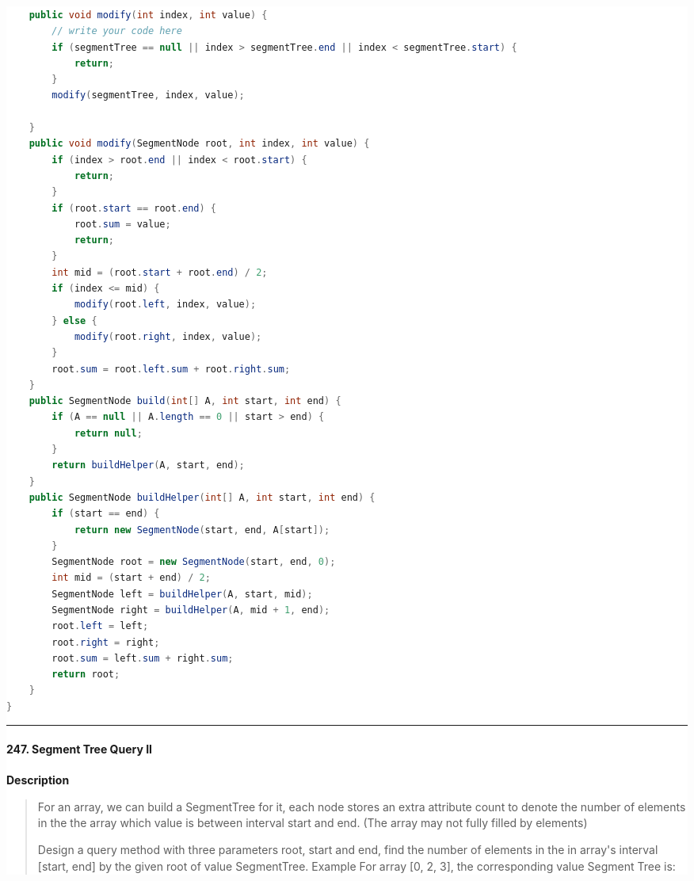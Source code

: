 ```java
    public void modify(int index, int value) {
        // write your code here
        if (segmentTree == null || index > segmentTree.end || index < segmentTree.start) {
            return;
        }
        modify(segmentTree, index, value);
        
    }
    public void modify(SegmentNode root, int index, int value) {
        if (index > root.end || index < root.start) {
            return;
        }
        if (root.start == root.end) {
            root.sum = value;
            return;
        }
        int mid = (root.start + root.end) / 2;
        if (index <= mid) {
            modify(root.left, index, value);
        } else {
            modify(root.right, index, value);
        }
        root.sum = root.left.sum + root.right.sum;
    }
    public SegmentNode build(int[] A, int start, int end) {
        if (A == null || A.length == 0 || start > end) {
            return null;
        }
        return buildHelper(A, start, end);
    }
    public SegmentNode buildHelper(int[] A, int start, int end) {
        if (start == end) {
            return new SegmentNode(start, end, A[start]);
        }
        SegmentNode root = new SegmentNode(start, end, 0);
        int mid = (start + end) / 2;
        SegmentNode left = buildHelper(A, start, mid);
        SegmentNode right = buildHelper(A, mid + 1, end);
        root.left = left;
        root.right = right;
        root.sum = left.sum + right.sum;
        return root;
    }
}
```
* * *
####  247. Segment Tree Query II

**Description**   
>For an array, we can build a SegmentTree for it, each node stores an extra attribute count to denote the number of elements in the the array which value is between interval start and end. (The array may not fully filled by elements)
>
>Design a query method with three parameters root, start and end, find the number of elements in the in array's interval [start, end] by the given root of value SegmentTree.
>Example
>For array [0, 2, 3], the corresponding value Segment Tree is:
